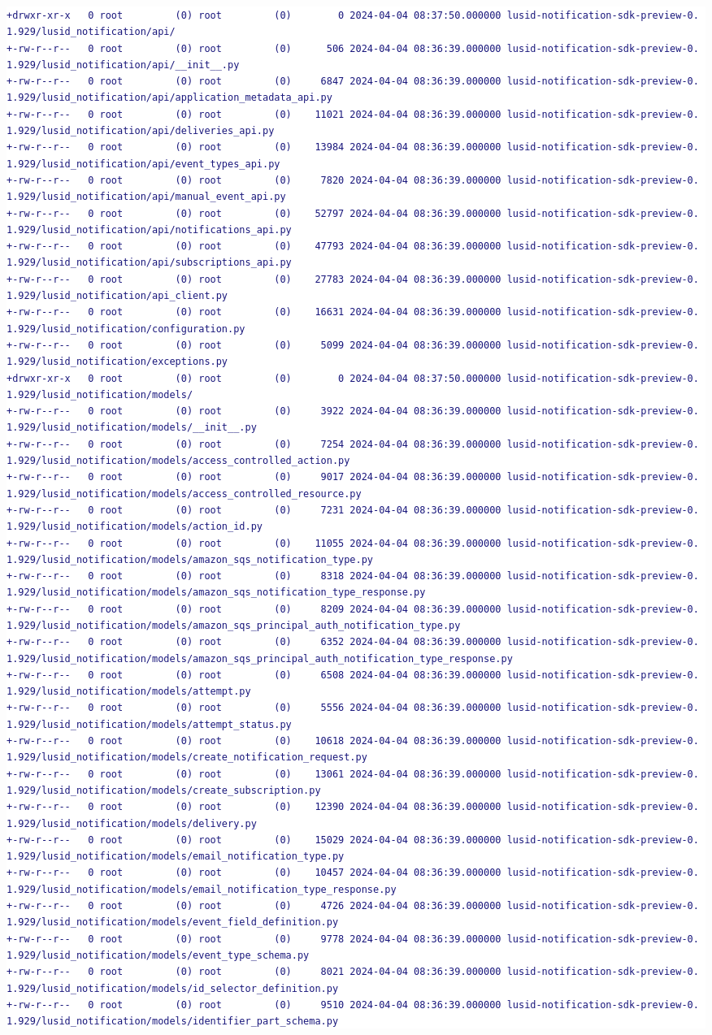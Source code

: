 ```diff
+drwxr-xr-x   0 root         (0) root         (0)        0 2024-04-04 08:37:50.000000 lusid-notification-sdk-preview-0.1.929/lusid_notification/api/
+-rw-r--r--   0 root         (0) root         (0)      506 2024-04-04 08:36:39.000000 lusid-notification-sdk-preview-0.1.929/lusid_notification/api/__init__.py
+-rw-r--r--   0 root         (0) root         (0)     6847 2024-04-04 08:36:39.000000 lusid-notification-sdk-preview-0.1.929/lusid_notification/api/application_metadata_api.py
+-rw-r--r--   0 root         (0) root         (0)    11021 2024-04-04 08:36:39.000000 lusid-notification-sdk-preview-0.1.929/lusid_notification/api/deliveries_api.py
+-rw-r--r--   0 root         (0) root         (0)    13984 2024-04-04 08:36:39.000000 lusid-notification-sdk-preview-0.1.929/lusid_notification/api/event_types_api.py
+-rw-r--r--   0 root         (0) root         (0)     7820 2024-04-04 08:36:39.000000 lusid-notification-sdk-preview-0.1.929/lusid_notification/api/manual_event_api.py
+-rw-r--r--   0 root         (0) root         (0)    52797 2024-04-04 08:36:39.000000 lusid-notification-sdk-preview-0.1.929/lusid_notification/api/notifications_api.py
+-rw-r--r--   0 root         (0) root         (0)    47793 2024-04-04 08:36:39.000000 lusid-notification-sdk-preview-0.1.929/lusid_notification/api/subscriptions_api.py
+-rw-r--r--   0 root         (0) root         (0)    27783 2024-04-04 08:36:39.000000 lusid-notification-sdk-preview-0.1.929/lusid_notification/api_client.py
+-rw-r--r--   0 root         (0) root         (0)    16631 2024-04-04 08:36:39.000000 lusid-notification-sdk-preview-0.1.929/lusid_notification/configuration.py
+-rw-r--r--   0 root         (0) root         (0)     5099 2024-04-04 08:36:39.000000 lusid-notification-sdk-preview-0.1.929/lusid_notification/exceptions.py
+drwxr-xr-x   0 root         (0) root         (0)        0 2024-04-04 08:37:50.000000 lusid-notification-sdk-preview-0.1.929/lusid_notification/models/
+-rw-r--r--   0 root         (0) root         (0)     3922 2024-04-04 08:36:39.000000 lusid-notification-sdk-preview-0.1.929/lusid_notification/models/__init__.py
+-rw-r--r--   0 root         (0) root         (0)     7254 2024-04-04 08:36:39.000000 lusid-notification-sdk-preview-0.1.929/lusid_notification/models/access_controlled_action.py
+-rw-r--r--   0 root         (0) root         (0)     9017 2024-04-04 08:36:39.000000 lusid-notification-sdk-preview-0.1.929/lusid_notification/models/access_controlled_resource.py
+-rw-r--r--   0 root         (0) root         (0)     7231 2024-04-04 08:36:39.000000 lusid-notification-sdk-preview-0.1.929/lusid_notification/models/action_id.py
+-rw-r--r--   0 root         (0) root         (0)    11055 2024-04-04 08:36:39.000000 lusid-notification-sdk-preview-0.1.929/lusid_notification/models/amazon_sqs_notification_type.py
+-rw-r--r--   0 root         (0) root         (0)     8318 2024-04-04 08:36:39.000000 lusid-notification-sdk-preview-0.1.929/lusid_notification/models/amazon_sqs_notification_type_response.py
+-rw-r--r--   0 root         (0) root         (0)     8209 2024-04-04 08:36:39.000000 lusid-notification-sdk-preview-0.1.929/lusid_notification/models/amazon_sqs_principal_auth_notification_type.py
+-rw-r--r--   0 root         (0) root         (0)     6352 2024-04-04 08:36:39.000000 lusid-notification-sdk-preview-0.1.929/lusid_notification/models/amazon_sqs_principal_auth_notification_type_response.py
+-rw-r--r--   0 root         (0) root         (0)     6508 2024-04-04 08:36:39.000000 lusid-notification-sdk-preview-0.1.929/lusid_notification/models/attempt.py
+-rw-r--r--   0 root         (0) root         (0)     5556 2024-04-04 08:36:39.000000 lusid-notification-sdk-preview-0.1.929/lusid_notification/models/attempt_status.py
+-rw-r--r--   0 root         (0) root         (0)    10618 2024-04-04 08:36:39.000000 lusid-notification-sdk-preview-0.1.929/lusid_notification/models/create_notification_request.py
+-rw-r--r--   0 root         (0) root         (0)    13061 2024-04-04 08:36:39.000000 lusid-notification-sdk-preview-0.1.929/lusid_notification/models/create_subscription.py
+-rw-r--r--   0 root         (0) root         (0)    12390 2024-04-04 08:36:39.000000 lusid-notification-sdk-preview-0.1.929/lusid_notification/models/delivery.py
+-rw-r--r--   0 root         (0) root         (0)    15029 2024-04-04 08:36:39.000000 lusid-notification-sdk-preview-0.1.929/lusid_notification/models/email_notification_type.py
+-rw-r--r--   0 root         (0) root         (0)    10457 2024-04-04 08:36:39.000000 lusid-notification-sdk-preview-0.1.929/lusid_notification/models/email_notification_type_response.py
+-rw-r--r--   0 root         (0) root         (0)     4726 2024-04-04 08:36:39.000000 lusid-notification-sdk-preview-0.1.929/lusid_notification/models/event_field_definition.py
+-rw-r--r--   0 root         (0) root         (0)     9778 2024-04-04 08:36:39.000000 lusid-notification-sdk-preview-0.1.929/lusid_notification/models/event_type_schema.py
+-rw-r--r--   0 root         (0) root         (0)     8021 2024-04-04 08:36:39.000000 lusid-notification-sdk-preview-0.1.929/lusid_notification/models/id_selector_definition.py
+-rw-r--r--   0 root         (0) root         (0)     9510 2024-04-04 08:36:39.000000 lusid-notification-sdk-preview-0.1.929/lusid_notification/models/identifier_part_schema.py
```